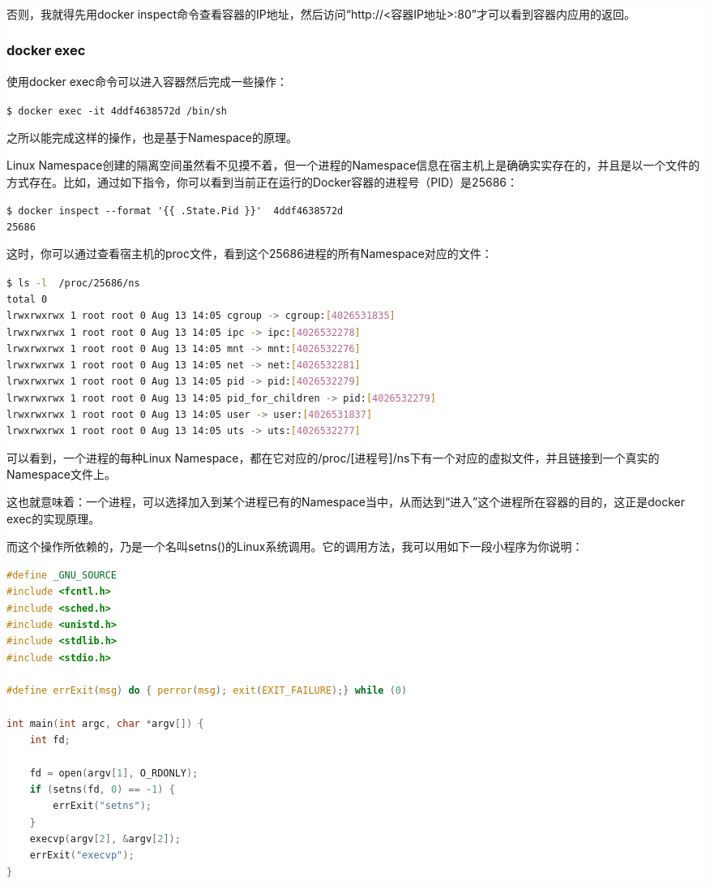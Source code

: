 否则，我就得先用docker inspect命令查看容器的IP地址，然后访问“http://<容器IP地址>:80”才可以看到容器内应用的返回。 

### docker exec

使用docker exec命令可以进入容器然后完成一些操作：

~~~
$ docker exec -it 4ddf4638572d /bin/sh
~~~

之所以能完成这样的操作，也是基于Namespace的原理。

Linux Namespace创建的隔离空间虽然看不见摸不着，但一个进程的Namespace信息在宿主机上是确确实实存在的，并且是以一个文件的方式存在。比如，通过如下指令，你可以看到当前正在运行的Docker容器的进程号（PID）是25686： 

~~~
$ docker inspect --format '{{ .State.Pid }}'  4ddf4638572d
25686
~~~

这时，你可以通过查看宿主机的proc文件，看到这个25686进程的所有Namespace对应的文件： 

~~~bash
$ ls -l  /proc/25686/ns
total 0
lrwxrwxrwx 1 root root 0 Aug 13 14:05 cgroup -> cgroup:[4026531835]
lrwxrwxrwx 1 root root 0 Aug 13 14:05 ipc -> ipc:[4026532278]
lrwxrwxrwx 1 root root 0 Aug 13 14:05 mnt -> mnt:[4026532276]
lrwxrwxrwx 1 root root 0 Aug 13 14:05 net -> net:[4026532281]
lrwxrwxrwx 1 root root 0 Aug 13 14:05 pid -> pid:[4026532279]
lrwxrwxrwx 1 root root 0 Aug 13 14:05 pid_for_children -> pid:[4026532279]
lrwxrwxrwx 1 root root 0 Aug 13 14:05 user -> user:[4026531837]
lrwxrwxrwx 1 root root 0 Aug 13 14:05 uts -> uts:[4026532277]
~~~

可以看到，一个进程的每种Linux Namespace，都在它对应的/proc/[进程号]/ns下有一个对应的虚拟文件，并且链接到一个真实的Namespace文件上。 

这也就意味着：一个进程，可以选择加入到某个进程已有的Namespace当中，从而达到“进入”这个进程所在容器的目的，这正是docker exec的实现原理。

而这个操作所依赖的，乃是一个名叫setns()的Linux系统调用。它的调用方法，我可以用如下一段小程序为你说明： 

~~~c
#define _GNU_SOURCE
#include <fcntl.h>
#include <sched.h>
#include <unistd.h>
#include <stdlib.h>
#include <stdio.h>

#define errExit(msg) do { perror(msg); exit(EXIT_FAILURE);} while (0)

int main(int argc, char *argv[]) {
    int fd;
    
    fd = open(argv[1], O_RDONLY);
    if (setns(fd, 0) == -1) {
        errExit("setns");
    }
    execvp(argv[2], &argv[2]); 
    errExit("execvp");
}
~~~
